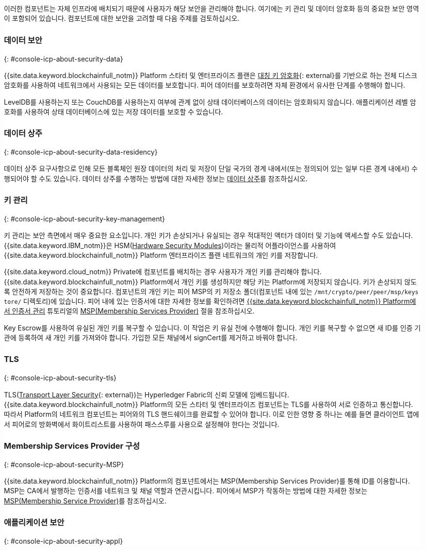 이러한 컴포넌트는 자체 인프라에 배치되기 때문에 사용자가 해당 보안을 관리해야 합니다. 여기에는 키 관리 및 데이터 암호화 등의 중요한 보안 영역이 포함되어 있습니다. 컴포넌트에 대한 보안을 고려할 때 다음 주제를 검토하십시오.

### 데이터 보안
{: #console-icp-about-security-data}

{{site.data.keyword.blockchainfull_notm}} Platform 스타터 및 엔터프라이즈 플랜은 [대칭 키 암호화](https://www.ibm.com/support/knowledgecenter/en/SSB23S_1.1.0.14/gtps7/s7symm.html){: external}를 기반으로 하는 전체 디스크 암호화를 사용하여 네트워크에서 사용되는 모든 데이터를 보호합니다. 피어 데이터를 보호하려면 자체 환경에서 유사한 단계를 수행해야 합니다.

LevelDB를 사용하는지 또는 CouchDB를 사용하는지 여부에 관계 없이 상태 데이터베이스의 데이터는 암호화되지 않습니다. 애플리케이션 레벨 암호화를 사용하여 상태 데이터베이스에 있는 저장 데이터를 보호할 수 있습니다.

### 데이터 상주
{: #console-icp-about-security-data-residency}

데이터 상주 요구사항으로 인해 모든 블록체인 원장 데이터의 처리 및 저장이 단일 국가의 경계 내에서(또는 정의되어 있는 일부 다른 경계 내에서) 수행되어야 할 수도 있습니다. 데이터 상주를 수행하는 방법에 대한 자세한 정보는 [데이터 상주](#console-icp-about-data-residency)를 참조하십시오.

### 키 관리
{: #console-icp-about-security-key-management}

키 관리는 보안 측면에서 매우 중요한 요소입니다. 개인 키가 손상되거나 유실되는 경우 적대적인 액터가 데이터 및 기능에 액세스할 수도 있습니다. {{site.data.keyword.IBM_notm}}은 HSM([Hardware Security Modules](/docs/services/blockchain/glossary.html#glossary-hsm))이라는 물리적 어플라이언스를 사용하여 {{site.data.keyword.blockchainfull_notm}} Platform 엔터프라이즈 플랜 네트워크의 개인 키를 저장합니다. 

{{site.data.keyword.cloud_notm}} Private에 컴포넌트를 배치하는 경우 사용자가 개인 키를 관리해야 합니다. {{site.data.keyword.blockchainfull_notm}} Platform에서 개인 키를 생성하지만 해당 키는 Platform에 저장되지 않습니다. 키가 손상되지 않도록 안전하게 저장하는 것이 중요합니다. 컴포넌트의 개인 키는 피어 MSP의 키 저장소 폴더(컴포넌트 내에 있는 `/mnt/crypto/peer/peer/msp/keystore/` 디렉토리)에 있습니다. 피어 내에 있는 인증서에 대한 자세한 정보를 확인하려면 [{{site.data.keyword.blockchainfull_notm}} Platform에서 인증서 관리](/docs/services/blockchain/certificates.html#managing-certificates) 튜토리얼의 [MSP(Membership Services Provider)](/docs/services/blockchain/certificates.html#managing-certificates-msp) 절을 참조하십시오.

Key Escrow를 사용하여 유실된 개인 키를 복구할 수 있습니다. 이 작업은 키 유실 전에 수행해야 합니다. 개인 키를 복구할 수 없으면 새 ID를 인증 기관에 등록하여 새 개인 키를 가져와야 합니다. 가입한 모든 채널에서 signCert를 제거하고 바꿔야 합니다.

### TLS
{: #console-icp-about-security-tls}

TLS([Transport Layer Security](https://www.ibm.com/support/knowledgecenter/en/SSFKSJ_7.1.0/com.ibm.mq.doc/sy10660_.htm){: external})는 Hyperledger Fabric의 신뢰 모델에 임베드됩니다. {{site.data.keyword.blockchainfull_notm}} Platform의 모든 스타터 및 엔터프라이즈 컴포넌트는 TLS를 사용하여 서로 인증하고 통신합니다. 따라서 Platform의 네트워크 컴포넌트는 피어와의 TLS 핸드쉐이크를 완료할 수 있어야 합니다. 이로 인한 영향 중 하나는 예를 들면 클라이언트 앱에서 피어로의 방화벽에서 화이트리스트를 사용하여 패스스루를 사용으로 설정해야 한다는 것입니다.

### Membership Services Provider 구성
{: #console-icp-about-security-MSP}

{{site.data.keyword.blockchainfull_notm}} Platform의 컴포넌트에서는 MSP(Membership Services Provider)를 통해 ID를 이용합니다. MSP는 CA에서 발행하는 인증서를 네트워크 및 채널 역할과 연관시킵니다. 피어에서 MSP가 작동하는 방법에 대한 자세한 정보는 [MSP(Membership Service Provider)](/docs/services/blockchain/certificates.html#managing-certificates-msp)를 참조하십시오.

### 애플리케이션 보안
{: #console-icp-about-security-appl}
